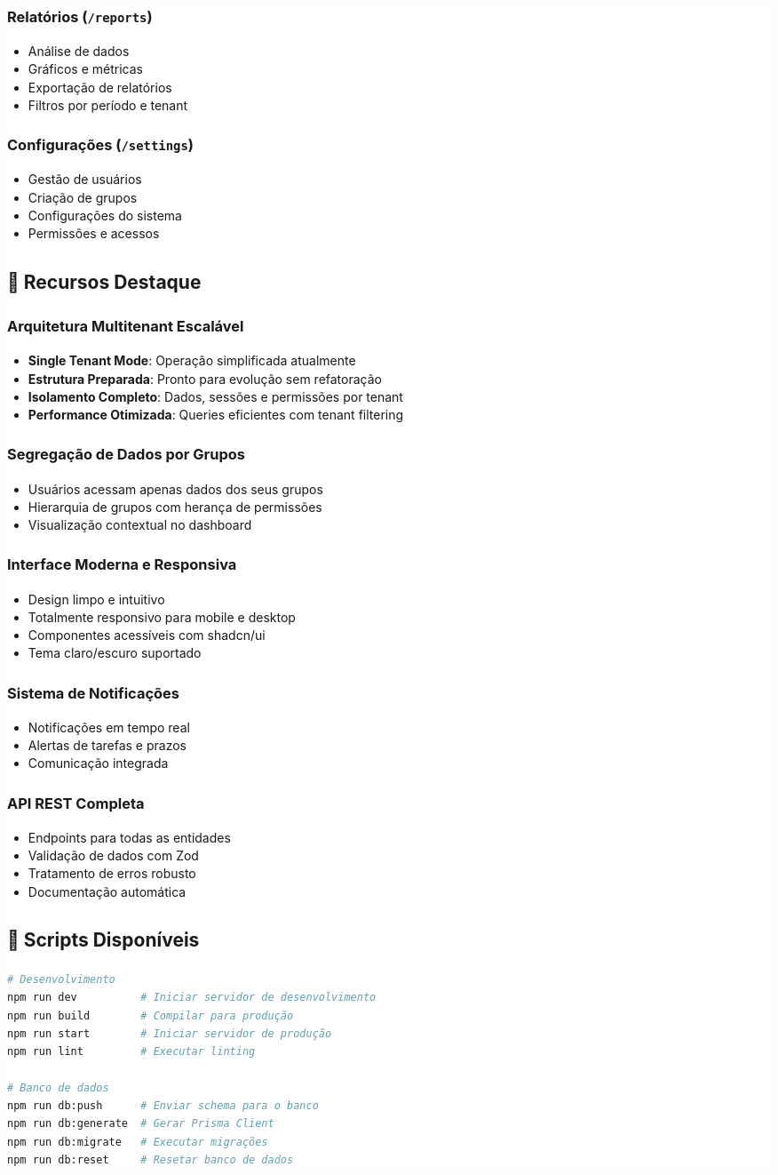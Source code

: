 ### Relatórios (`/reports`)
- Análise de dados
- Gráficos e métricas
- Exportação de relatórios
- Filtros por período e tenant

### Configurações (`/settings`)
- Gestão de usuários
- Criação de grupos
- Configurações do sistema
- Permissões e acessos

## 🌟 Recursos Destaque

### Arquitetura Multitenant Escalável
- **Single Tenant Mode**: Operação simplificada atualmente
- **Estrutura Preparada**: Pronto para evolução sem refatoração
- **Isolamento Completo**: Dados, sessões e permissões por tenant
- **Performance Otimizada**: Queries eficientes com tenant filtering

### Segregação de Dados por Grupos
- Usuários acessam apenas dados dos seus grupos
- Hierarquia de grupos com herança de permissões
- Visualização contextual no dashboard

### Interface Moderna e Responsiva
- Design limpo e intuitivo
- Totalmente responsivo para mobile e desktop
- Componentes acessíveis com shadcn/ui
- Tema claro/escuro suportado

### Sistema de Notificações
- Notificações em tempo real
- Alertas de tarefas e prazos
- Comunicação integrada

### API REST Completa
- Endpoints para todas as entidades
- Validação de dados com Zod
- Tratamento de erros robusto
- Documentação automática

## 🚀 Scripts Disponíveis

```bash
# Desenvolvimento
npm run dev          # Iniciar servidor de desenvolvimento
npm run build        # Compilar para produção
npm run start        # Iniciar servidor de produção
npm run lint         # Executar linting

# Banco de dados
npm run db:push      # Enviar schema para o banco
npm run db:generate  # Gerar Prisma Client
npm run db:migrate   # Executar migrações
npm run db:reset     # Resetar banco de dados
```
